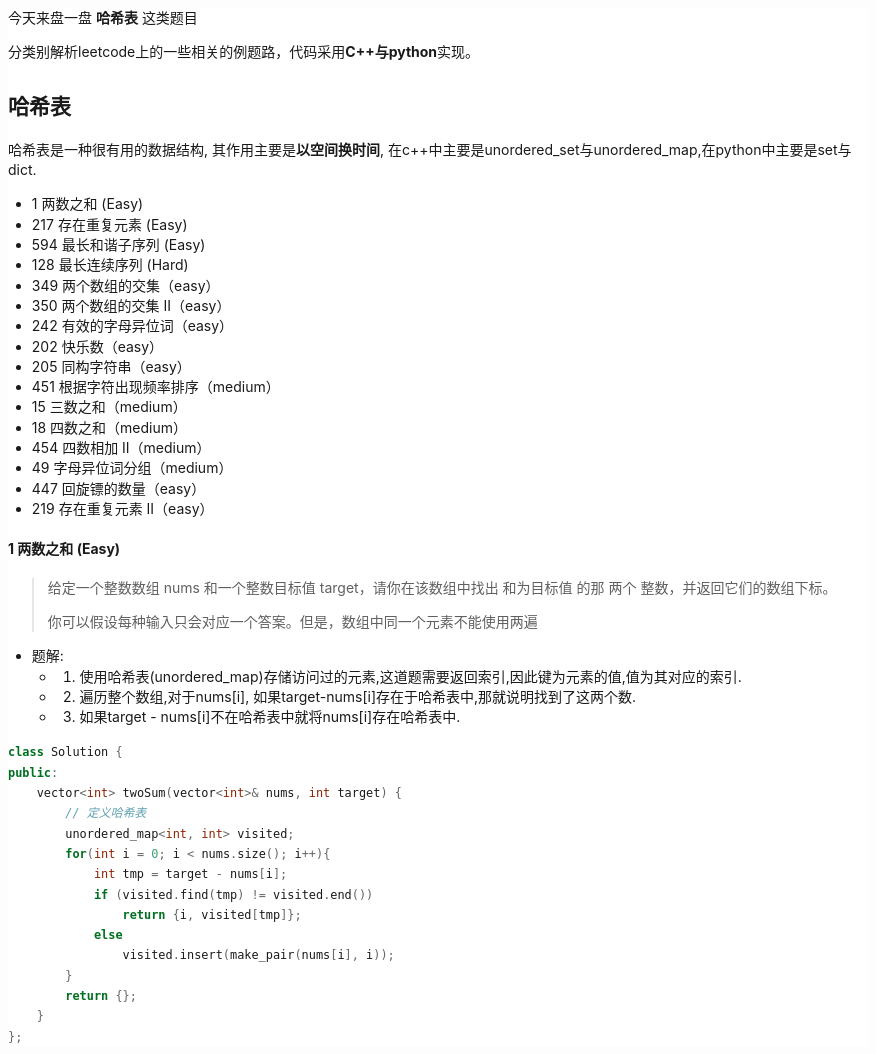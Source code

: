 ﻿今天来盘一盘 **哈希表** 这类题目


分类别解析leetcode上的一些相关的例题路，代码采用**C++与python**实现。



## 哈希表
哈希表是一种很有用的数据结构,  其作用主要是**以空间换时间**, 在c++中主要是unordered_set与unordered_map,在python中主要是set与dict.


* 1 两数之和   (Easy)
* 217 存在重复元素   (Easy)
* 594 最长和谐子序列   (Easy)
* 128 	最长连续序列   (Hard)
* 349 两个数组的交集（easy）
* 350 两个数组的交集 II（easy）
* 242 有效的字母异位词（easy）
* 202 快乐数（easy）
* 205 同构字符串（easy）
* 451 根据字符出现频率排序（medium）
* 15 三数之和（medium）
* 18 四数之和（medium）
* 454 四数相加 II（medium）
* 49 字母异位词分组（medium）
* 447 回旋镖的数量（easy）
* 219 存在重复元素 II（easy）


#### 1 两数之和   (Easy)

> 给定一个整数数组 nums 和一个整数目标值 target，请你在该数组中找出 和为目标值 的那 两个 整数，并返回它们的数组下标。
> 
> 你可以假设每种输入只会对应一个答案。但是，数组中同一个元素不能使用两遍


* 题解:
	* 1. 使用哈希表(unordered_map)存储访问过的元素,这道题需要返回索引,因此键为元素的值,值为其对应的索引.
	* 2. 遍历整个数组,对于nums[i],  如果target-nums[i]存在于哈希表中,那就说明找到了这两个数.
	* 3. 如果target - nums[i]不在哈希表中就将nums[i]存在哈希表中.

```c++
class Solution {
public:
    vector<int> twoSum(vector<int>& nums, int target) {
        // 定义哈希表
        unordered_map<int, int> visited;
        for(int i = 0; i < nums.size(); i++){
            int tmp = target - nums[i];
            if (visited.find(tmp) != visited.end())
                return {i, visited[tmp]};
            else
                visited.insert(make_pair(nums[i], i));
        }
        return {};
    }
};
```
